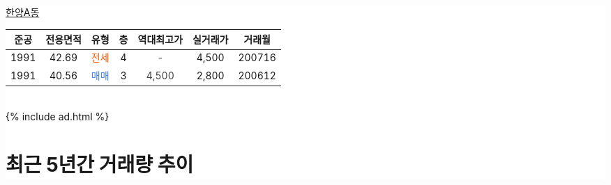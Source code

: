 
[한양A동](https://search.naver.com/search.naver?query=%EC%B6%A9%EC%B2%AD%EB%B6%81%EB%8F%84+%EC%B6%A9%EC%A3%BC%EC%8B%9C+%EC%97%B0%EC%88%98%EB%8F%99+%ED%95%9C%EC%96%91A%EB%8F%99)

|준공|전용면적|유형|층|역대최고가|실거래가|거래월|
|:---:|:---:|:---:|:---:|:---:|:---:|:---:|
|1991|42.69|<span style="color:#ff5a00">전세</span>|4|<span style="color:#444444">-</span>|4,500|200716|
|1991|40.56|<span style="color:#4285f3">매매</span>|3|<span style="color:#444444">4,500</span>|2,800|200612|


<br>
{% include ad.html %}
<br>

# 최근 5년간 거래량 추이


<div style="width:100%;">
    <canvas id="deal_progress" height="200"></canvas>
</div>

<script>
new Chart(document.getElementById("deal_progress"), {
    type: 'line',
    data: {
        labels: ['201508','201509','201510','201511','201512','201601','201602','201603','201604','201605','201606','201607','201608','201609','201610','201611','201612','201701','201702','201703','201704','201705','201706','201707','201708','201709','201710','201711','201712','201801','201802','201803','201804','201805','201806','201807','201808','201809','201810','201811','201812','201901','201902','201903','201904','201905','201906','201907','201908','201909','201910','201911','201912','202001','202002','202003','202004','202005','202006','202007','202008'],
        datasets: [{
            label: '매매',
            pointRadius: 1,
            data: [57, 53, 63, 61, 55, 50, 54, 100, 65, 60, 69, 57, 62, 80, 73, 54, 46, 27, 43, 50, 44, 43, 49, 45, 41, 40, 39, 59, 25, 28, 42, 49, 36, 26, 32, 36, 32, 32, 61, 29, 33, 43, 34, 31, 38, 58, 35, 76, 57, 66, 65, 64, 71, 88, 82, 58, 70, 112, 114, 102, 27],
            borderColor: "rgba(255, 201, 14, 1)",
            backgroundColor: "rgba(255, 201, 14, 0.5)",
            fill: false,
            lineTension: 0
        },{
            label: '전월세',
            pointRadius: 1,
            data: [39, 27, 35, 38, 36, 44, 50, 49, 44, 34, 31, 32, 34, 32, 41, 35, 31, 36, 36, 47, 40, 44, 36, 25, 29, 37, 28, 34, 33, 31, 35, 27, 32, 27, 32, 34, 36, 29, 51, 40, 47, 63, 44, 50, 41, 48, 36, 36, 43, 53, 53, 39, 53, 71, 57, 51, 46, 48, 41, 23, 12],
            borderColor: "rgba(0, 141, 185, 1)",
            backgroundColor: "rgba(0, 141, 185, 0.5)",
            fill: false,
            lineTension: 0
        }
        ]
    },
    options: {
        responsive: true,
        title: {
            display: false
        },
        tooltips: {
            mode: 'index',
            intersect: false
        },
        hover: {